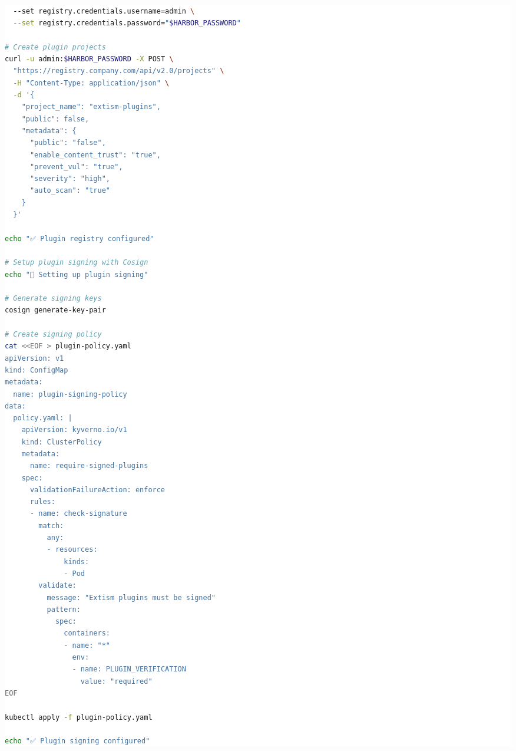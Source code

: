 ```bash
  --set registry.credentials.username=admin \
  --set registry.credentials.password="$HARBOR_PASSWORD"

# Create plugin projects
curl -u admin:$HARBOR_PASSWORD -X POST \
  "https://registry.company.com/api/v2.0/projects" \
  -H "Content-Type: application/json" \
  -d '{
    "project_name": "extism-plugins",
    "public": false,
    "metadata": {
      "public": "false",
      "enable_content_trust": "true",
      "prevent_vul": "true",
      "severity": "high",
      "auto_scan": "true"
    }
  }'

echo "✅ Plugin registry configured"

# Setup plugin signing with Cosign
echo "🔐 Setting up plugin signing"

# Generate signing keys
cosign generate-key-pair

# Create signing policy
cat <<EOF > plugin-policy.yaml
apiVersion: v1
kind: ConfigMap
metadata:
  name: plugin-signing-policy
data:
  policy.yaml: |
    apiVersion: kyverno.io/v1
    kind: ClusterPolicy
    metadata:
      name: require-signed-plugins
    spec:
      validationFailureAction: enforce
      rules:
      - name: check-signature
        match:
          any:
          - resources:
              kinds:
              - Pod
        validate:
          message: "Extism plugins must be signed"
          pattern:
            spec:
              containers:
              - name: "*"
                env:
                - name: PLUGIN_VERIFICATION
                  value: "required"
EOF

kubectl apply -f plugin-policy.yaml

echo "✅ Plugin signing configured"
```